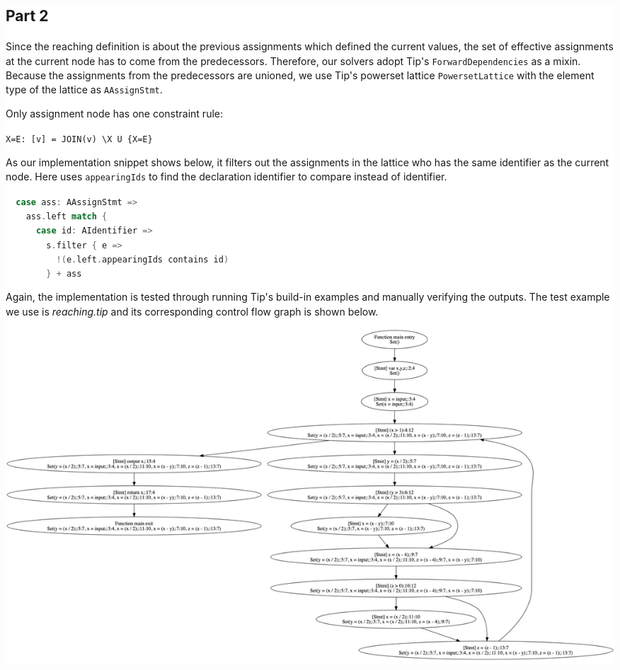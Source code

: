 ## Part 2

Since the reaching definition is about the previous assignments which defined the current values, the set of effective assignments at the current node has to come from the predecessors. Therefore, our solvers adopt Tip's `ForwardDependencies` as a mixin. Because the assignments from the predecessors are unioned, we use Tip's powerset lattice `PowersetLattice` with the element type of the lattice as `AAssignStmt`.

Only assignment node has one constraint rule:
```
X=E: [v] = JOIN(v) \X U {X=E}
```

As our implementation snippet shows below, it filters out the assignments in the lattice who has the same identifier as the current node. Here uses `appearingIds` to find the declaration identifier to compare instead of identifier.

```scala
  case ass: AAssignStmt =>
    ass.left match {
      case id: AIdentifier =>
        s.filter { e =>
          !(e.left.appearingIds contains id)
        } + ass
```

Again, the implementation is tested through running Tip's build-in examples and manually verifying the outputs. The test example we use is *reaching.tip* and its corresponding control flow graph is shown below.

<img src="./reaching_reaching.png" width="900px" />
